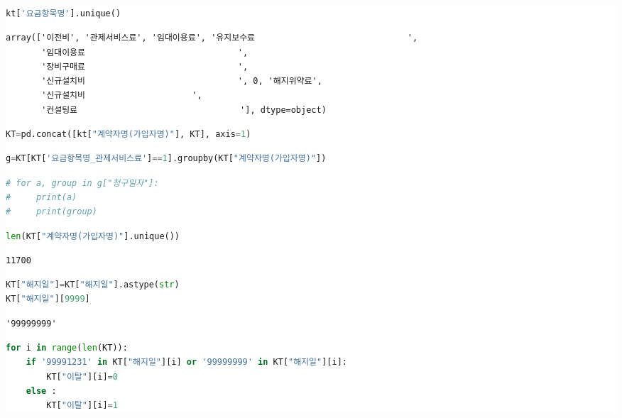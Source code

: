 


```python
kt['요금항목명'].unique()
```




    array(['이전비', '관제서비스료', '임대이용료', '유지보수료                              ',
           '임대이용료                              ',
           '장비구매료                              ',
           '신규설치비                              ', 0, '해지위약료',
           '신규설치비                     ',
           '컨설팅료                                '], dtype=object)




```python
KT=pd.concat([kt["계약자명(가입자명)"], KT], axis=1)
```


```python
g=KT[KT['요금항목명_관제서비스료']==1].groupby(KT["계약자명(가입자명)"])
```


```python
# for a, group in g["청구일자"]:
#     print(a)
#     print(group)
```


```python
len(KT["계약자명(가입자명)"].unique())
```




    11700




```python
KT["해지일"]=KT["해지일"].astype(str)
KT["해지일"][9999]
```




    '99999999'




```python
for i in range(len(KT)):
    if '99991231' in KT["해지일"][i] or '99999999' in KT["해지일"][i]:
        KT["이탈"][i]=0 
    else :
        KT["이탈"][i]=1
```

